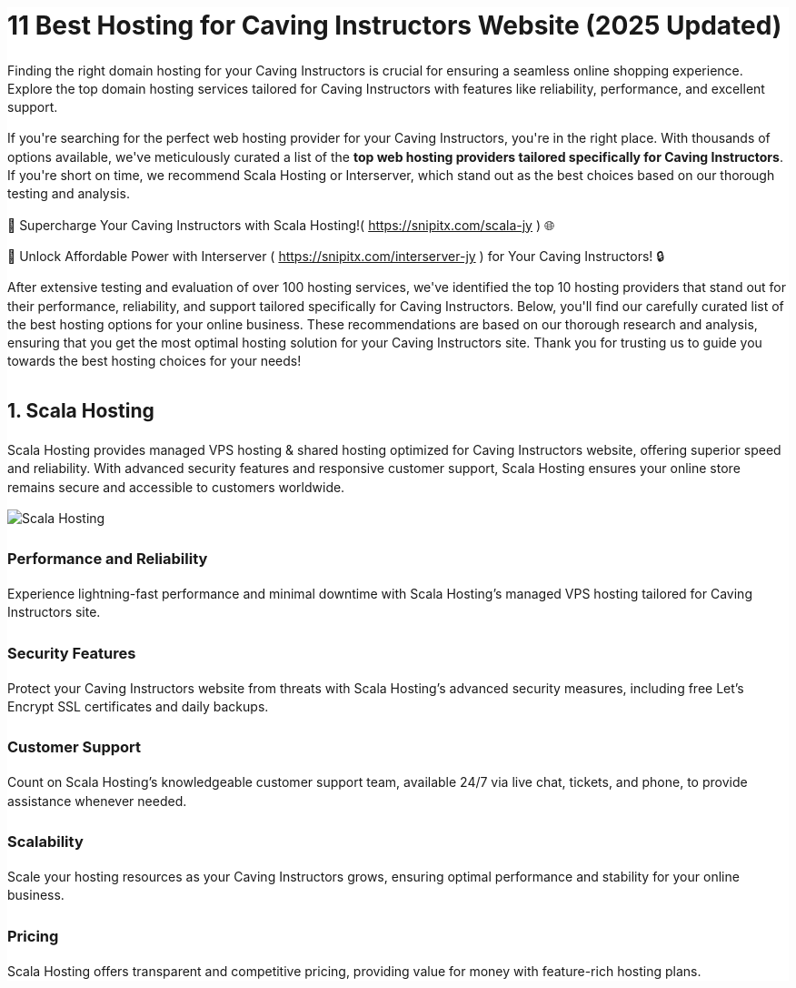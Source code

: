 # 11 Best Hosting for Caving Instructors Website (2025 Updated)

Finding the right domain hosting for your Caving Instructors is crucial for ensuring a seamless online shopping experience. Explore the top domain hosting services tailored for Caving Instructors with features like reliability, performance, and excellent support.

If you're searching for the perfect web hosting provider for your Caving Instructors, you're in the right place. With thousands of options available, we've meticulously curated a list of the **top web hosting providers tailored specifically for Caving Instructors**. If you're short on time, we recommend Scala Hosting or Interserver, which stand out as the best choices based on our thorough testing and analysis.

🚀 Supercharge Your Caving Instructors with Scala Hosting!( https://snipitx.com/scala-jy ) 🌐 

💸 Unlock Affordable Power with Interserver ( https://snipitx.com/interserver-jy ) for Your Caving Instructors! 🔒

After extensive testing and evaluation of over 100 hosting services, we've identified the top 10 hosting providers that stand out for their performance, reliability, and support tailored specifically for Caving Instructors. Below, you'll find our carefully curated list of the best hosting options for your online business. These recommendations are based on our thorough research and analysis, ensuring that you get the most optimal hosting solution for your Caving Instructors site. Thank you for trusting us to guide you towards the best hosting choices for your needs!

## 1. Scala Hosting

Scala Hosting provides managed VPS hosting & shared hosting optimized for Caving Instructors website, offering superior speed and reliability. With advanced security features and responsive customer support, Scala Hosting ensures your online store remains secure and accessible to customers worldwide.

![Scala Hosting](https://i.imgur.com/uJ5JIK3.png "Scala Web Hosting")

### Performance and Reliability
Experience lightning-fast performance and minimal downtime with Scala Hosting’s managed VPS hosting tailored for Caving Instructors site.

### Security Features
Protect your Caving Instructors website from threats with Scala Hosting’s advanced security measures, including free Let’s Encrypt SSL certificates and daily backups.

### Customer Support
Count on Scala Hosting’s knowledgeable customer support team, available 24/7 via live chat, tickets, and phone, to provide assistance whenever needed.

### Scalability
Scale your hosting resources as your Caving Instructors grows, ensuring optimal performance and stability for your online business.

### Pricing
Scala Hosting offers transparent and competitive pricing, providing value for money with feature-rich hosting plans.
